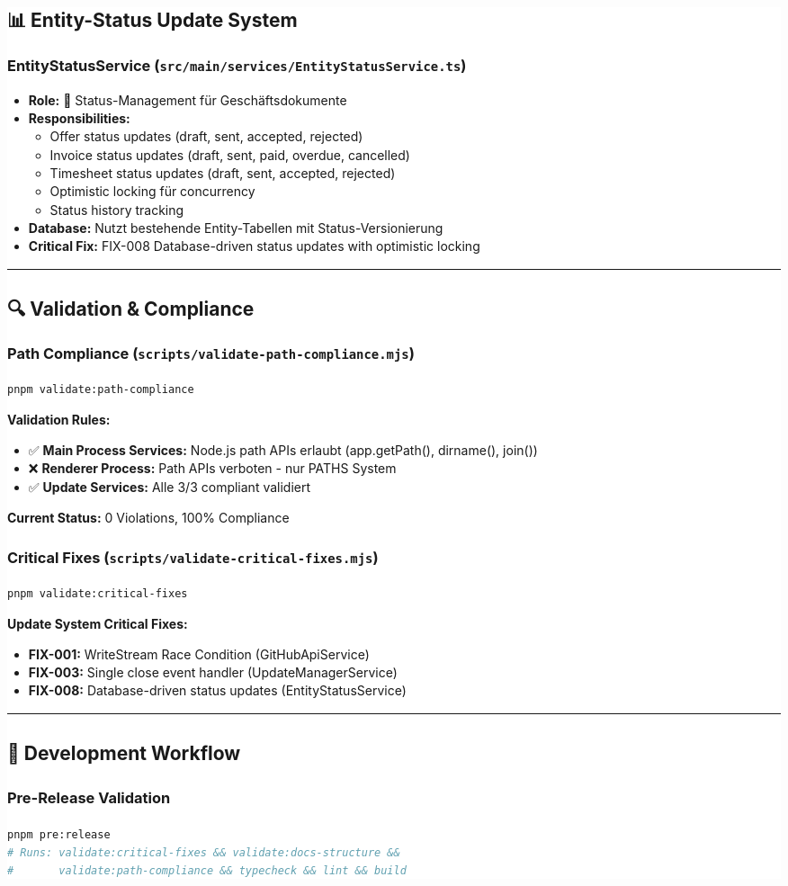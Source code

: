 
## 📊 Entity-Status Update System

### **EntityStatusService** (`src/main/services/EntityStatusService.ts`)
- **Role:** 🔄 Status-Management für Geschäftsdokumente
- **Responsibilities:**
  - Offer status updates (draft, sent, accepted, rejected)
  - Invoice status updates (draft, sent, paid, overdue, cancelled)
  - Timesheet status updates (draft, sent, accepted, rejected)
  - Optimistic locking für concurrency
  - Status history tracking
- **Database:** Nutzt bestehende Entity-Tabellen mit Status-Versionierung
- **Critical Fix:** FIX-008 Database-driven status updates with optimistic locking

---

## 🔍 Validation & Compliance

### **Path Compliance** (`scripts/validate-path-compliance.mjs`)
```bash
pnpm validate:path-compliance
```

**Validation Rules:**
- ✅ **Main Process Services:** Node.js path APIs erlaubt (app.getPath(), dirname(), join())
- ❌ **Renderer Process:** Path APIs verboten - nur PATHS System
- ✅ **Update Services:** Alle 3/3 compliant validiert

**Current Status:** 0 Violations, 100% Compliance

### **Critical Fixes** (`scripts/validate-critical-fixes.mjs`)
```bash
pnpm validate:critical-fixes
```

**Update System Critical Fixes:**
- **FIX-001:** WriteStream Race Condition (GitHubApiService)
- **FIX-003:** Single close event handler (UpdateManagerService)
- **FIX-008:** Database-driven status updates (EntityStatusService)

---

## 🚀 Development Workflow

### **Pre-Release Validation**
```bash
pnpm pre:release
# Runs: validate:critical-fixes && validate:docs-structure && 
#       validate:path-compliance && typecheck && lint && build
```
